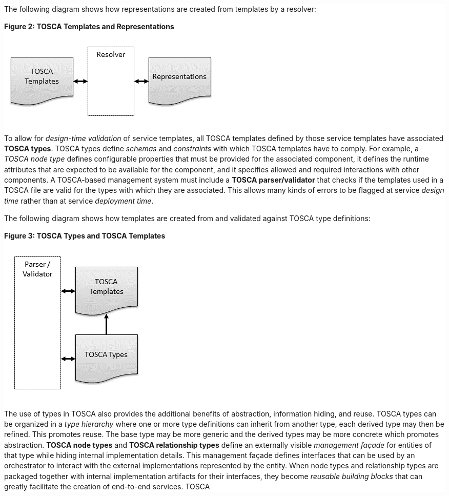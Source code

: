 The following diagram shows how representations are created
from templates by a resolver:

**Figure 2: TOSCA Templates and Representations**

![TOSCA Templates and Representations](images/templates_representations.png)

To allow for *design-time validation* of service templates, all TOSCA
templates defined by those service templates have associated **TOSCA
types**. TOSCA types define *schemas* and *constraints* with which
TOSCA templates have to comply. For example, a *TOSCA node type*
defines configurable properties that must be provided for the
associated component, it defines the runtime attributes that are
expected to be available for the component, and it specifies allowed
and required interactions with other components. A TOSCA-based
management system must include a **TOSCA parser/validator** that checks if
the templates used in a TOSCA file are valid for the types
with which they are associated. This allows many kinds of errors to
be flagged at service *design time* rather than at service *deployment
time*.

The following diagram shows how templates are created from and
validated against TOSCA type definitions:

**Figure 3: TOSCA Types and TOSCA Templates**

![TOSCA Types and Templates](images/types_templates.png)

The use of types in TOSCA also provides the additional benefits of
abstraction, information hiding, and reuse. TOSCA types can be
organized in a *type hierarchy* where one or more type definitions 
can inherit from another type, each derived type may then be refined. 
This promotes reuse. The base type may be more generic and the derived types 
may be more concrete which promotes abstraction. **TOSCA node types**
and **TOSCA relationship types** define an externally visible
*management façade* for entities of that type while hiding internal
implementation details. This management façade defines interfaces that
can be used by an orchestrator to interact with the external
implementations represented by the entity. When node types and
relationship types are packaged together with internal implementation
artifacts for their interfaces, they become *reusable building blocks*
that can greatly facilitate the creation of end-to-end services. TOSCA